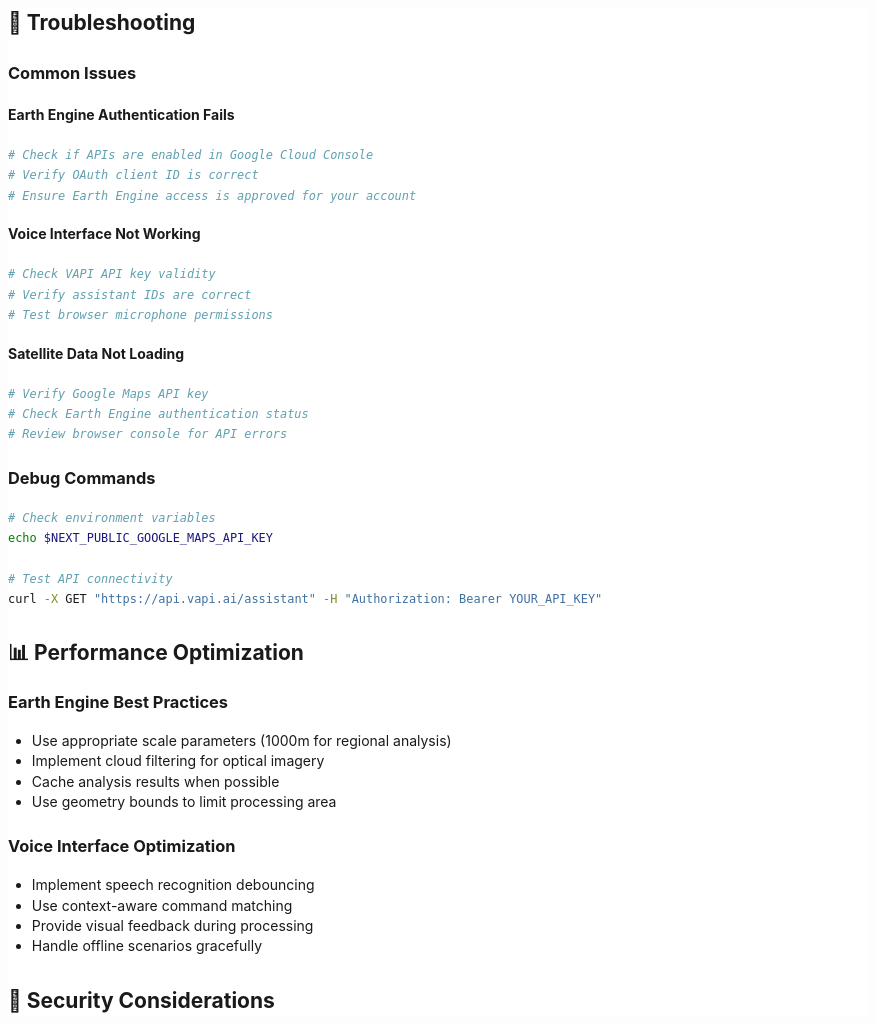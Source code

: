 ## 🔧 Troubleshooting

### Common Issues

#### Earth Engine Authentication Fails
```bash
# Check if APIs are enabled in Google Cloud Console
# Verify OAuth client ID is correct
# Ensure Earth Engine access is approved for your account
```

#### Voice Interface Not Working
```bash
# Check VAPI API key validity
# Verify assistant IDs are correct
# Test browser microphone permissions
```

#### Satellite Data Not Loading
```bash
# Verify Google Maps API key
# Check Earth Engine authentication status
# Review browser console for API errors
```

### Debug Commands
```bash
# Check environment variables
echo $NEXT_PUBLIC_GOOGLE_MAPS_API_KEY

# Test API connectivity
curl -X GET "https://api.vapi.ai/assistant" -H "Authorization: Bearer YOUR_API_KEY"
```

## 📊 Performance Optimization

### Earth Engine Best Practices
- Use appropriate scale parameters (1000m for regional analysis)
- Implement cloud filtering for optical imagery
- Cache analysis results when possible
- Use geometry bounds to limit processing area

### Voice Interface Optimization
- Implement speech recognition debouncing
- Use context-aware command matching
- Provide visual feedback during processing
- Handle offline scenarios gracefully

## 🔐 Security Considerations
